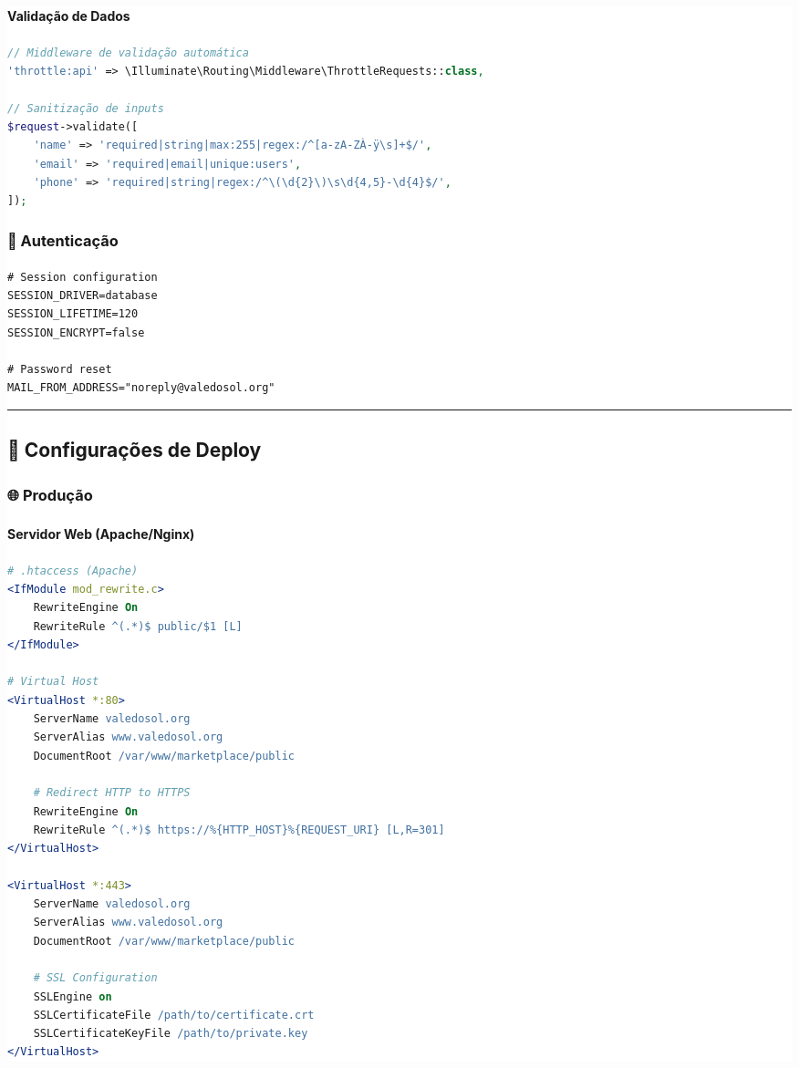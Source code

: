 #### Validação de Dados
```php
// Middleware de validação automática
'throttle:api' => \Illuminate\Routing\Middleware\ThrottleRequests::class,

// Sanitização de inputs
$request->validate([
    'name' => 'required|string|max:255|regex:/^[a-zA-ZÀ-ÿ\s]+$/',
    'email' => 'required|email|unique:users',
    'phone' => 'required|string|regex:/^\(\d{2}\)\s\d{4,5}-\d{4}$/',
]);
```

### 🔐 Autenticação

```env
# Session configuration
SESSION_DRIVER=database
SESSION_LIFETIME=120
SESSION_ENCRYPT=false

# Password reset
MAIL_FROM_ADDRESS="noreply@valedosol.org"
```

---

## 🚀 Configurações de Deploy

### 🌐 Produção

#### Servidor Web (Apache/Nginx)
```apache
# .htaccess (Apache)
<IfModule mod_rewrite.c>
    RewriteEngine On
    RewriteRule ^(.*)$ public/$1 [L]
</IfModule>

# Virtual Host
<VirtualHost *:80>
    ServerName valedosol.org
    ServerAlias www.valedosol.org
    DocumentRoot /var/www/marketplace/public
    
    # Redirect HTTP to HTTPS
    RewriteEngine On
    RewriteRule ^(.*)$ https://%{HTTP_HOST}%{REQUEST_URI} [L,R=301]
</VirtualHost>

<VirtualHost *:443>
    ServerName valedosol.org
    ServerAlias www.valedosol.org
    DocumentRoot /var/www/marketplace/public
    
    # SSL Configuration
    SSLEngine on
    SSLCertificateFile /path/to/certificate.crt
    SSLCertificateKeyFile /path/to/private.key
</VirtualHost>
```
